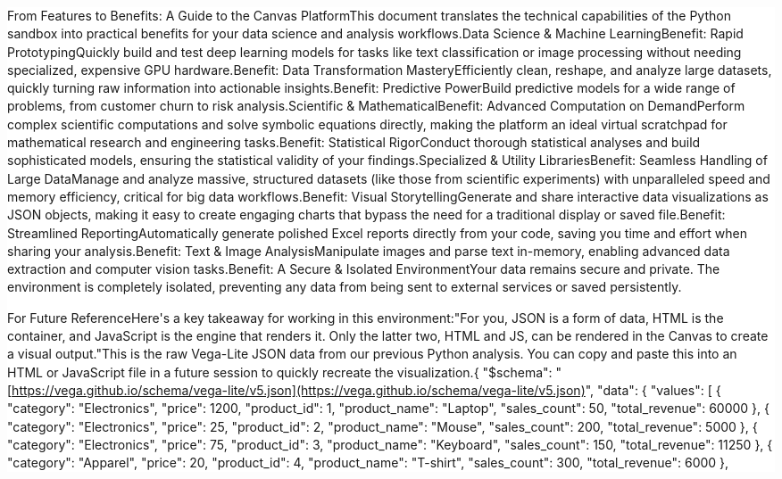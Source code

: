 

From Features to Benefits: A Guide to the Canvas PlatformThis document translates the technical capabilities of the Python sandbox into practical benefits for your data science and analysis workflows.Data Science & Machine LearningBenefit: Rapid PrototypingQuickly build and test deep learning models for tasks like text classification or image processing without needing specialized, expensive GPU hardware.Benefit: Data Transformation MasteryEfficiently clean, reshape, and analyze large datasets, quickly turning raw information into actionable insights.Benefit: Predictive PowerBuild predictive models for a wide range of problems, from customer churn to risk analysis.Scientific & MathematicalBenefit: Advanced Computation on DemandPerform complex scientific computations and solve symbolic equations directly, making the platform an ideal virtual scratchpad for mathematical research and engineering tasks.Benefit: Statistical RigorConduct thorough statistical analyses and build sophisticated models, ensuring the statistical validity of your findings.Specialized & Utility LibrariesBenefit: Seamless Handling of Large DataManage and analyze massive, structured datasets (like those from scientific experiments) with unparalleled speed and memory efficiency, critical for big data workflows.Benefit: Visual StorytellingGenerate and share interactive data visualizations as JSON objects, making it easy to create engaging charts that bypass the need for a traditional display or saved file.Benefit: Streamlined ReportingAutomatically generate polished Excel reports directly from your code, saving you time and effort when sharing your analysis.Benefit: Text & Image AnalysisManipulate images and parse text in-memory, enabling advanced data extraction and computer vision tasks.Benefit: A Secure & Isolated EnvironmentYour data remains secure and private. The environment is completely isolated, preventing any data from being sent to external services or saved persistently.



For Future ReferenceHere's a key takeaway for working in this environment:"For you, JSON is a form of data, HTML is the container, and JavaScript is the engine that renders it. Only the latter two, HTML and JS, can be rendered in the Canvas to create a visual output."This is the raw Vega-Lite JSON data from our previous Python analysis. You can copy and paste this into an HTML or JavaScript file in a future session to quickly recreate the visualization.{
  "$schema": "[https://vega.github.io/schema/vega-lite/v5.json](https://vega.github.io/schema/vega-lite/v5.json)",
  "data": {
    "values": [
      {
        "category": "Electronics",
        "price": 1200,
        "product_id": 1,
        "product_name": "Laptop",
        "sales_count": 50,
        "total_revenue": 60000
      },
      {
        "category": "Electronics",
        "price": 25,
        "product_id": 2,
        "product_name": "Mouse",
        "sales_count": 200,
        "total_revenue": 5000
      },
      {
        "category": "Electronics",
        "price": 75,
        "product_id": 3,
        "product_name": "Keyboard",
        "sales_count": 150,
        "total_revenue": 11250
      },
      {
        "category": "Apparel",
        "price": 20,
        "product_id": 4,
        "product_name": "T-shirt",
        "sales_count": 300,
        "total_revenue": 6000
      },